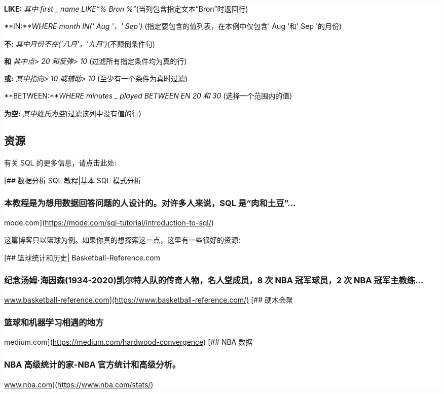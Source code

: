 **LIKE:** *其中 first _ name LIKE“% Bron %”*(当列包含指定文本“Bron”时返回行)

**IN:***WHERE month IN(' Aug '，' Sep')* (指定要包含的值列表，在本例中仅包含' Aug '和' Sep '的月份)

**不:** *其中月份不在('八月'，'九月')*(不颠倒条件句)

**和** *其中点> 20 和反弹> 10* (过滤所有指定条件均为真的行)

**或:** *其中指向> 10 或辅助> 10* (至少有一个条件为真时过滤)

**BETWEEN:***WHERE minutes _ played BETWEEN EN 20 和 30* (选择一个范围内的值)

**为空:** *其中姓氏为空*(过滤该列中没有值的行)

## 资源

有关 SQL 的更多信息，请点击此处:

[](https://mode.com/sql-tutorial/introduction-to-sql/) [## 数据分析 SQL 教程|基本 SQL 模式分析

### 本教程是为想用数据回答问题的人设计的。对许多人来说，SQL 是“肉和土豆”…

mode.com](https://mode.com/sql-tutorial/introduction-to-sql/) 

这篇博客只以篮球为例。如果你真的想探索这一点，这里有一些很好的资源:

[](https://www.basketball-reference.com/) [## 篮球统计和历史| Basketball-Reference.com

### 纪念汤姆·海因森(1934-2020)凯尔特人队的传奇人物，名人堂成员，8 次 NBA 冠军球员，2 次 NBA 冠军主教练…

www.basketball-reference.com](https://www.basketball-reference.com/) [](https://medium.com/hardwood-convergence) [## 硬木会聚

### 篮球和机器学习相遇的地方

medium.com](https://medium.com/hardwood-convergence) [](https://www.nba.com/stats/) [## NBA 数据

### NBA 高级统计的家-NBA 官方统计和高级分析。

www.nba.com](https://www.nba.com/stats/)